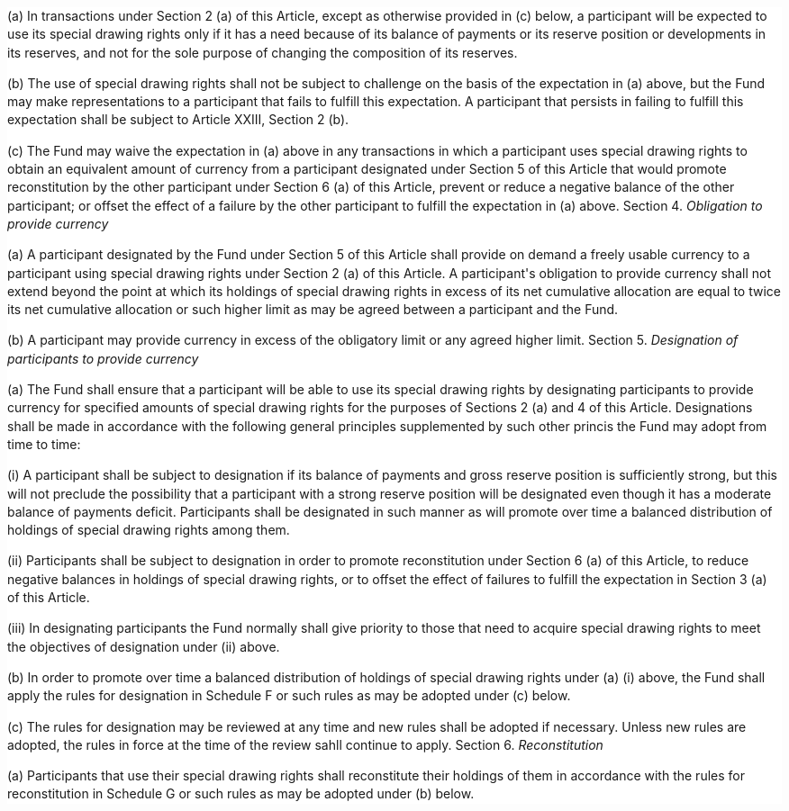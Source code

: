 (a) In transactions under Section 2 (a) of this Article, except as otherwise provided in (c) below, a participant will be expected to use its special drawing rights only if it has a need because of its balance of payments or its reserve position or developments in its reserves, and not for the sole purpose of changing the composition of its reserves.  

(b) The use of special drawing rights shall not be subject to challenge on the basis of the expectation in (a) above, but the Fund may make representations to a participant that fails to fulfill this expectation. A participant that persists in failing to fulfill this expectation shall be subject to Article XXIII, Section 2 (b).  

(c) The Fund may waive the expectation in (a) above in any transactions in which a participant uses special drawing rights to obtain an equivalent amount of currency from a participant designated under Section 5 of this Article that would promote reconstitution by the other participant under Section 6 (a) of this Article, prevent or reduce a negative balance of the other participant; or offset the effect of a failure by the other participant to fulfill the expectation in (a) above.   Section 4. *Obligation to provide currency* 

(a) A participant designated by the Fund under Section 5 of this Article shall provide on demand a freely usable currency to a participant using special drawing rights under Section 2 (a) of this Article. A participant's obligation to provide currency shall not extend beyond the point at which its holdings of special drawing rights in excess of its net cumulative allocation are equal to twice its net cumulative allocation or such higher limit as may be agreed between a participant and the Fund.  

(b) A participant may provide currency in excess of the obligatory limit or any agreed higher limit.   Section 5. *Designation of participants to provide currency* 

(a) The Fund shall ensure that a participant will be able to use its special drawing rights by designating participants to provide currency for specified amounts of special drawing rights for the purposes of Sections 2 (a) and 4 of this Article. Designations shall be made in accordance with the following general principles supplemented by such other princis the Fund may adopt from time to time: 

(i) A participant shall be subject to designation if its balance of payments and gross reserve position is sufficiently strong, but this will not preclude the possibility that a participant with a strong reserve position will be designated even though it has a moderate balance of payments deficit. Participants shall be designated in such manner as will promote over time a balanced distribution of holdings of special drawing rights among them.  

(ii) Participants shall be subject to designation in order to promote reconstitution under Section 6 (a) of this Article, to reduce negative balances in holdings of special drawing rights, or to offset the effect of failures to fulfill the expectation in Section 3 (a) of this Article.  

(iii) In designating participants the Fund normally shall give priority to those that need to acquire special drawing rights to meet the objectives of designation under (ii) above.    

(b) In order to promote over time a balanced distribution of holdings of special drawing rights under (a) (i) above, the Fund shall apply the rules for designation in Schedule F or such rules as may be adopted under (c) below.  

(c) The rules for designation may be reviewed at any time and new rules shall be adopted if necessary. Unless new rules are adopted, the rules in force at the time of the review sahll continue to apply.   Section 6. *Reconstitution* 

(a) Participants that use their special drawing rights shall reconstitute their holdings of them in accordance with the rules for reconstitution in Schedule G or such rules as may be adopted under (b) below.  
